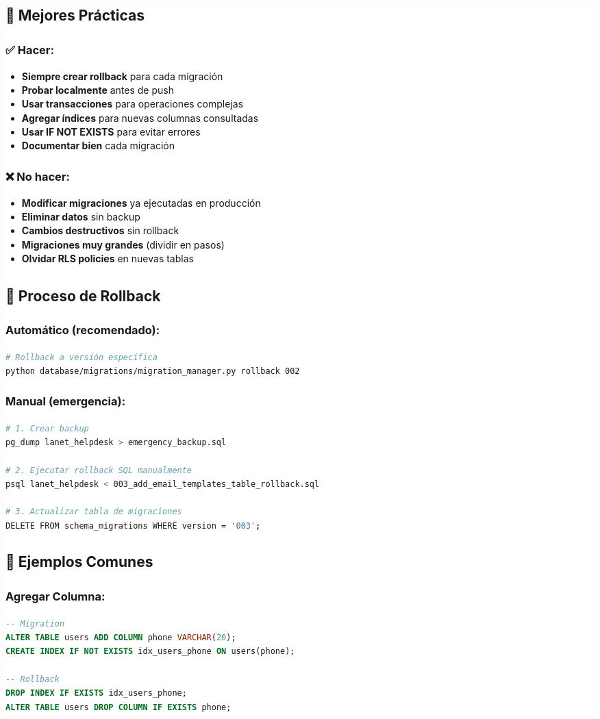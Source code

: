 ## 🚨 Mejores Prácticas

### **✅ Hacer:**
- **Siempre crear rollback** para cada migración
- **Probar localmente** antes de push
- **Usar transacciones** para operaciones complejas
- **Agregar índices** para nuevas columnas consultadas
- **Usar IF NOT EXISTS** para evitar errores
- **Documentar bien** cada migración

### **❌ No hacer:**
- **Modificar migraciones** ya ejecutadas en producción
- **Eliminar datos** sin backup
- **Cambios destructivos** sin rollback
- **Migraciones muy grandes** (dividir en pasos)
- **Olvidar RLS policies** en nuevas tablas

## 🔄 Proceso de Rollback

### **Automático (recomendado):**
```bash
# Rollback a versión específica
python database/migrations/migration_manager.py rollback 002
```

### **Manual (emergencia):**
```bash
# 1. Crear backup
pg_dump lanet_helpdesk > emergency_backup.sql

# 2. Ejecutar rollback SQL manualmente
psql lanet_helpdesk < 003_add_email_templates_table_rollback.sql

# 3. Actualizar tabla de migraciones
DELETE FROM schema_migrations WHERE version = '003';
```

## 🎯 Ejemplos Comunes

### **Agregar Columna:**
```sql
-- Migration
ALTER TABLE users ADD COLUMN phone VARCHAR(20);
CREATE INDEX IF NOT EXISTS idx_users_phone ON users(phone);

-- Rollback
DROP INDEX IF EXISTS idx_users_phone;
ALTER TABLE users DROP COLUMN IF EXISTS phone;
```
